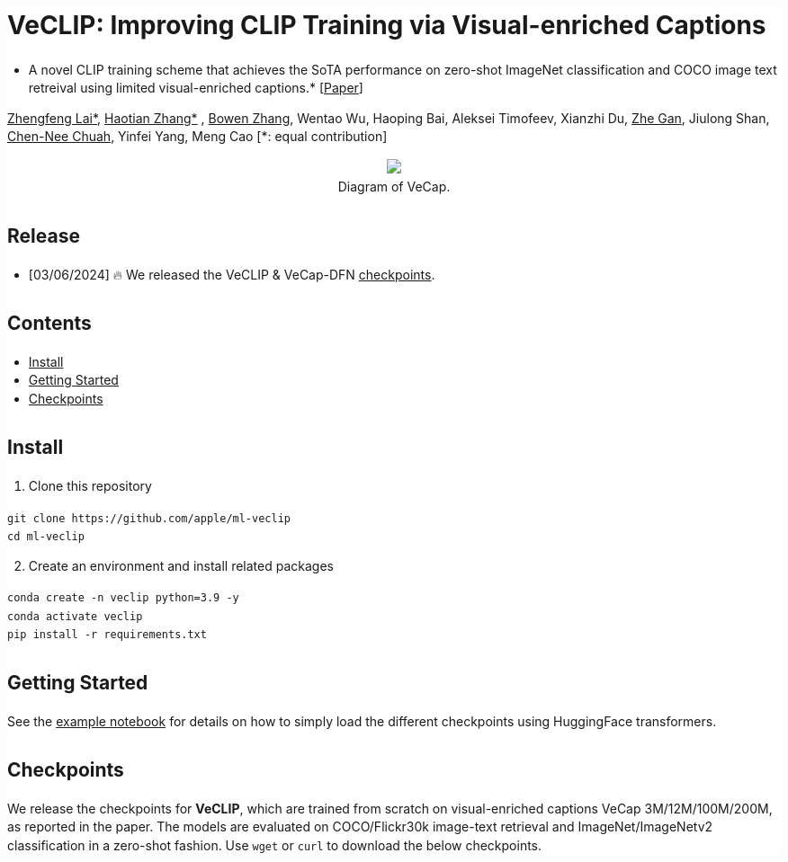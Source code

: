 # VeCLIP: Improving CLIP Training via Visual-enriched Captions

* A novel CLIP training scheme that achieves the SoTA performance on zero-shot ImageNet classification and COCO image text retreival using limited visual-enriched captions.* [[Paper](https://arxiv.org/abs/2310.07699)]

[Zhengfeng Lai*](https://zjujefflai.github.io/), [Haotian Zhang*](https://haotian-zhang.github.io/) , [Bowen Zhang](https://zbwglory.github.io/), Wentao Wu, Haoping Bai, Aleksei Timofeev, Xianzhi Du, [Zhe Gan](https://zhegan27.github.io/), Jiulong Shan, [Chen-Nee Chuah](https://www.ece.ucdavis.edu/~chuah/rubinet/people/chuah/bio.html), Yinfei Yang, Meng Cao [*: equal contribution]


<p align="center">
    <img src="figs/veclip_diagram.jpg" width="100%"></a> <br>
    Diagram of VeCap.
</p>

## Release
- [03/06/2024] 🔥 We released the VeCLIP & VeCap-DFN [checkpoints](#checkpoints).

## Contents
- [Install](#install)
- [Getting Started](#getting-started)
- [Checkpoints](#checkpoints)

## Install

1. Clone this repository
```Shell
git clone https://github.com/apple/ml-veclip
cd ml-veclip
```

2. Create an environment and install related packages
```Shell
conda create -n veclip python=3.9 -y
conda activate veclip
pip install -r requirements.txt
```

## Getting Started

See the [example notebook](https://github.com/apple/ml-veclip/blob/main/load_veclip.ipynb) for details on how to simply load the different checkpoints using HuggingFace transformers.


## Checkpoints

We release the checkpoints for **VeCLIP**, which are trained from scratch on visual-enriched captions VeCap 3M/12M/100M/200M, as reported in the paper. The models are evaluated on COCO/Flickr30k image-text retrieval and ImageNet/ImageNetv2 classification in a zero-shot fashion. Use `wget` or `curl` to download the below checkpoints. 
